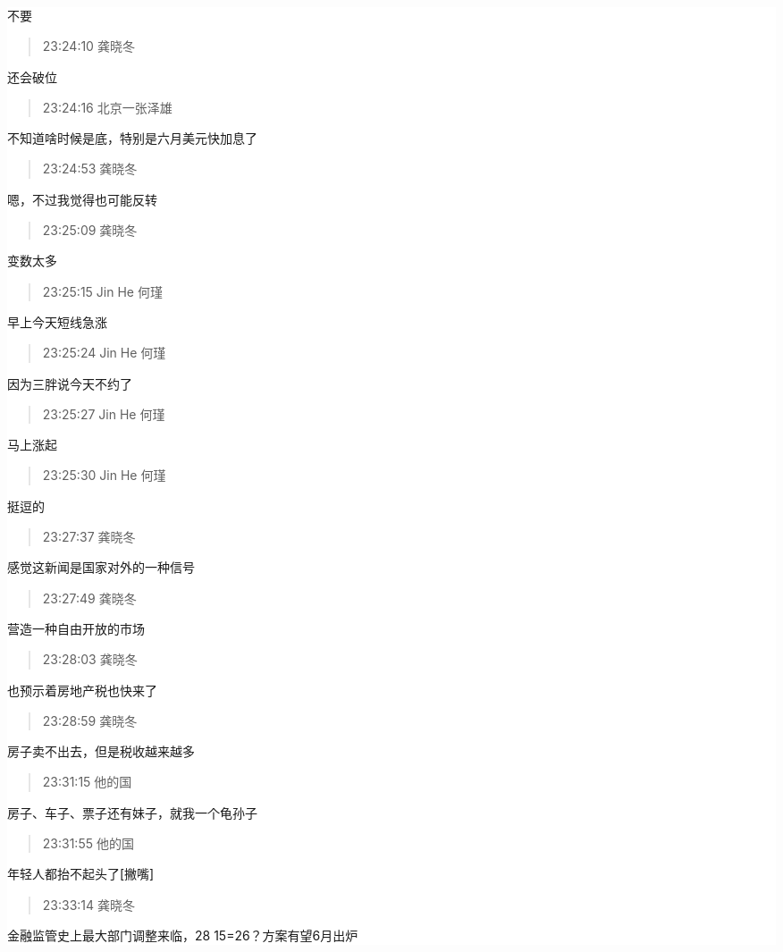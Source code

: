 不要  
   
> 23:24:10  龚晓冬  
   
还会破位  
   
> 23:24:16  北京一张泽雄  
   
不知道啥时候是底，特别是六月美元快加息了  
   
> 23:24:53  龚晓冬  
   
嗯，不过我觉得也可能反转  
   
> 23:25:09  龚晓冬  
   
变数太多  
   
> 23:25:15  Jin He 何瑾  
   
早上今天短线急涨  
   
> 23:25:24  Jin He 何瑾  
   
因为三胖说今天不约了  
   
> 23:25:27  Jin He 何瑾  
   
马上涨起  
   
> 23:25:30  Jin He 何瑾  
   
挺逗的  
   
> 23:27:37  龚晓冬  
   
感觉这新闻是国家对外的一种信号  
   
> 23:27:49  龚晓冬  
   
营造一种自由开放的市场  
   
> 23:28:03  龚晓冬  
   
也预示着房地产税也快来了  
   
> 23:28:59  龚晓冬  
   
房子卖不出去，但是税收越来越多  
   
> 23:31:15  他的国  
   
房子、车子、票子还有妹子，就我一个龟孙子  
   
> 23:31:55  他的国  
   
年轻人都抬不起头了[撇嘴]  
   
> 23:33:14  龚晓冬  
   
金融监管史上最大部门调整来临，28 15=26？方案有望6月出炉  
   
